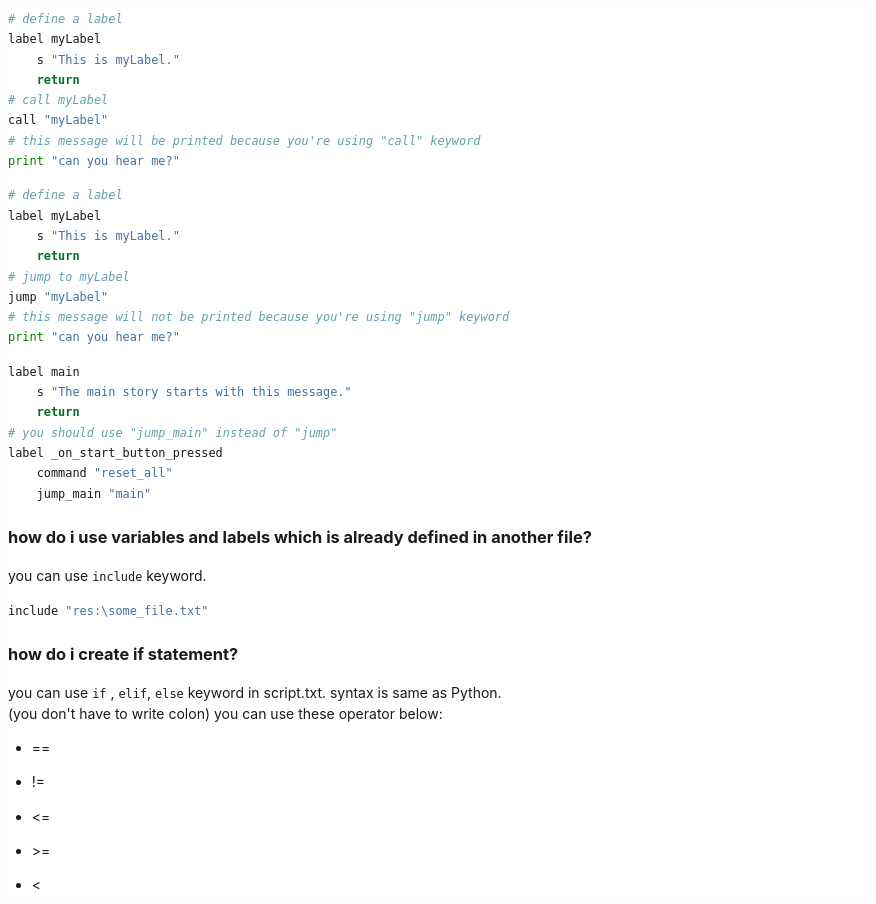 ```python
# define a label
label myLabel
    s "This is myLabel."
    return
# call myLabel
call "myLabel"
# this message will be printed because you're using "call" keyword
print "can you hear me?"
```

```python
# define a label
label myLabel
    s "This is myLabel."
    return
# jump to myLabel
jump "myLabel"
# this message will not be printed because you're using "jump" keyword
print "can you hear me?"
```

```python
label main
    s "The main story starts with this message."
    return
# you should use "jump_main" instead of "jump"
label _on_start_button_pressed
    command "reset_all"
    jump_main "main"
```

### how do i use variables and labels which is already defined in another file?

you can use `include` keyword.

```python
include "res:\some_file.txt"
```

### how do i create if statement?

you can use `if` , `elif`, `else` keyword in script.txt. syntax is same as Python.  
(you don't have to write colon)
you can use these operator below:

- ==

- !=

- <=

- \>\=

- <

